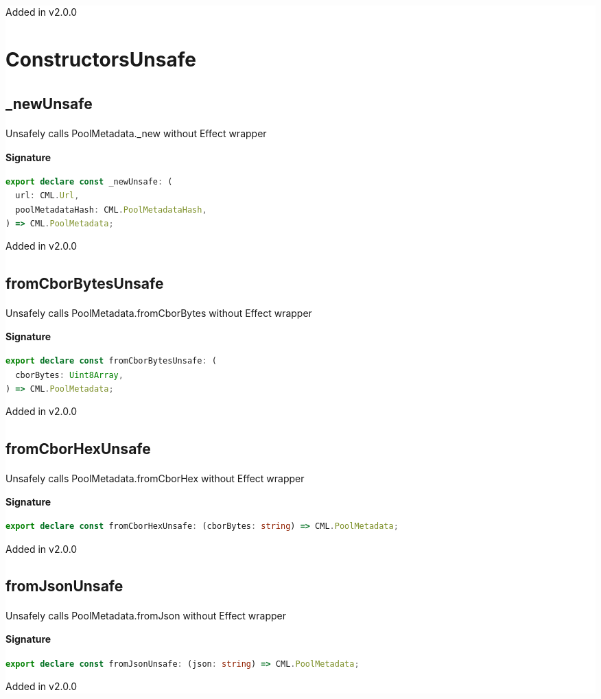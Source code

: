 Added in v2.0.0

# ConstructorsUnsafe

## \_newUnsafe

Unsafely calls PoolMetadata.\_new without Effect wrapper

**Signature**

```ts
export declare const _newUnsafe: (
  url: CML.Url,
  poolMetadataHash: CML.PoolMetadataHash,
) => CML.PoolMetadata;
```

Added in v2.0.0

## fromCborBytesUnsafe

Unsafely calls PoolMetadata.fromCborBytes without Effect wrapper

**Signature**

```ts
export declare const fromCborBytesUnsafe: (
  cborBytes: Uint8Array,
) => CML.PoolMetadata;
```

Added in v2.0.0

## fromCborHexUnsafe

Unsafely calls PoolMetadata.fromCborHex without Effect wrapper

**Signature**

```ts
export declare const fromCborHexUnsafe: (cborBytes: string) => CML.PoolMetadata;
```

Added in v2.0.0

## fromJsonUnsafe

Unsafely calls PoolMetadata.fromJson without Effect wrapper

**Signature**

```ts
export declare const fromJsonUnsafe: (json: string) => CML.PoolMetadata;
```

Added in v2.0.0
